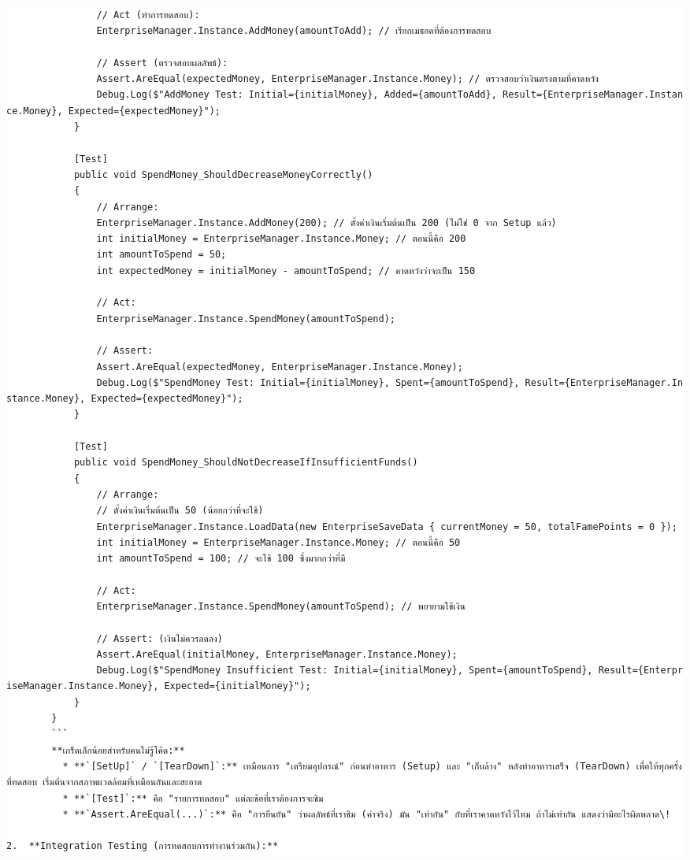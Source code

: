                     // Act (ทำการทดสอบ):
                    EnterpriseManager.Instance.AddMoney(amountToAdd); // เรียกเมธอดที่ต้องการทดสอบ

                    // Assert (ตรวจสอบผลลัพธ์):
                    Assert.AreEqual(expectedMoney, EnterpriseManager.Instance.Money); // ตรวจสอบว่าเงินตรงตามที่คาดหวัง
                    Debug.Log($"AddMoney Test: Initial={initialMoney}, Added={amountToAdd}, Result={EnterpriseManager.Instance.Money}, Expected={expectedMoney}");
                }

                [Test]
                public void SpendMoney_ShouldDecreaseMoneyCorrectly()
                {
                    // Arrange:
                    EnterpriseManager.Instance.AddMoney(200); // ตั้งค่าเงินเริ่มต้นเป็น 200 (ไม่ใช่ 0 จาก Setup แล้ว)
                    int initialMoney = EnterpriseManager.Instance.Money; // ตอนนี้คือ 200
                    int amountToSpend = 50;
                    int expectedMoney = initialMoney - amountToSpend; // คาดหวังว่าจะเป็น 150

                    // Act:
                    EnterpriseManager.Instance.SpendMoney(amountToSpend);

                    // Assert:
                    Assert.AreEqual(expectedMoney, EnterpriseManager.Instance.Money);
                    Debug.Log($"SpendMoney Test: Initial={initialMoney}, Spent={amountToSpend}, Result={EnterpriseManager.Instance.Money}, Expected={expectedMoney}");
                }

                [Test]
                public void SpendMoney_ShouldNotDecreaseIfInsufficientFunds()
                {
                    // Arrange:
                    // ตั้งค่าเงินเริ่มต้นเป็น 50 (น้อยกว่าที่จะใช้)
                    EnterpriseManager.Instance.LoadData(new EnterpriseSaveData { currentMoney = 50, totalFamePoints = 0 });
                    int initialMoney = EnterpriseManager.Instance.Money; // ตอนนี้คือ 50
                    int amountToSpend = 100; // จะใช้ 100 ซึ่งมากกว่าที่มี

                    // Act:
                    EnterpriseManager.Instance.SpendMoney(amountToSpend); // พยายามใช้เงิน

                    // Assert: (เงินไม่ควรลดลง)
                    Assert.AreEqual(initialMoney, EnterpriseManager.Instance.Money);
                    Debug.Log($"SpendMoney Insufficient Test: Initial={initialMoney}, Spent={amountToSpend}, Result={EnterpriseManager.Instance.Money}, Expected={initialMoney}");
                }
            }
            ```
            **เกร็ดเล็กน้อยสำหรับคนไม่รู้โค้ด:**
              * **`[SetUp]` / `[TearDown]`:** เหมือนการ "เตรียมอุปกรณ์" ก่อนทำอาหาร (Setup) และ "เก็บล้าง" หลังทำอาหารเสร็จ (TearDown) เพื่อให้ทุกครั้งที่ทดสอบ เริ่มต้นจากสภาพแวดล้อมที่เหมือนกันและสะอาด
              * **`[Test]`:** คือ "รายการทดสอบ" แต่ละข้อที่เราต้องการจะชิม
              * **`Assert.AreEqual(...)`:** คือ "การยืนยัน" ว่าผลลัพธ์ที่เราชิม (ค่าจริง) มัน "เท่ากัน" กับที่เราคาดหวังไว้ไหม ถ้าไม่เท่ากัน แสดงว่ามีอะไรผิดพลาด\!

    2.  **Integration Testing (การทดสอบการทำงานร่วมกัน):**
